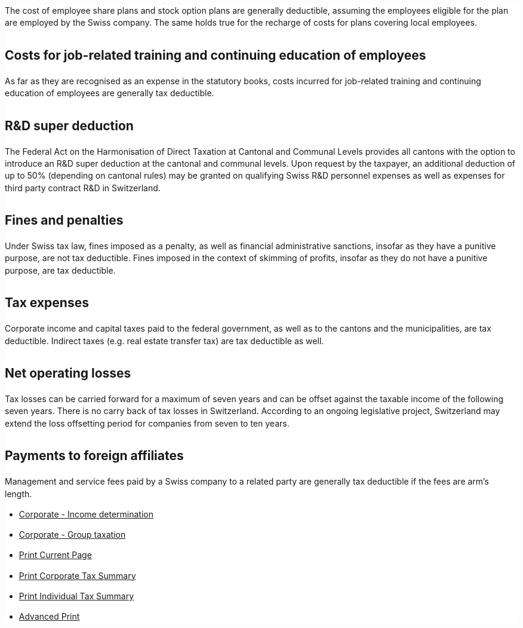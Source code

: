 The cost of employee share plans and stock option plans are generally deductible, assuming the employees eligible for the plan are employed by the Swiss company. The same holds true for the recharge of costs for plans covering local employees.

## Costs for job-related training and continuing education of employees

As far as they are recognised as an expense in the statutory books, costs incurred for job-related training and continuing education of employees are generally tax deductible.

## R&D super deduction

The Federal Act on the Harmonisation of Direct Taxation at Cantonal and Communal Levels provides all cantons with the option to introduce an R&D super deduction at the cantonal and communal levels. Upon request by the taxpayer, an additional deduction of up to 50% (depending on cantonal rules) may be granted on qualifying Swiss R&D personnel expenses as well as expenses for third party contract R&D in Switzerland.

## Fines and penalties

Under Swiss tax law, fines imposed as a penalty, as well as financial administrative sanctions, insofar as they have a punitive purpose, are not tax deductible. Fines imposed in the context of skimming of profits, insofar as they do not have a punitive purpose, are tax deductible.

## Tax expenses

Corporate income and capital taxes paid to the federal government, as well as to the cantons and the municipalities, are tax deductible. Indirect taxes (e.g. real estate transfer tax) are tax deductible as well.

## Net operating losses

Tax losses can be carried forward for a maximum of seven years and can be offset against the taxable income of the following seven years. There is no carry back of tax losses in Switzerland. According to an ongoing legislative project, Switzerland may extend the loss offsetting period for companies from seven to ten years.

## Payments to foreign affiliates

Management and service fees paid by a Swiss company to a related party are generally tax deductible if the fees are arm’s length.



* [Corporate - Income determination](../../switzerland%3FtopicTypeId=acb0dfca-7ffb-4322-9fd9-f9f8521a016c.html)
* [Corporate - Group taxation](group-taxation.html)





* [Print Current Page](deductions.html#)
* [Print Corporate Tax Summary](deductions.html#)
* [Print Individual Tax Summary](deductions.html#)
* [Advanced Print](deductions.html#)
